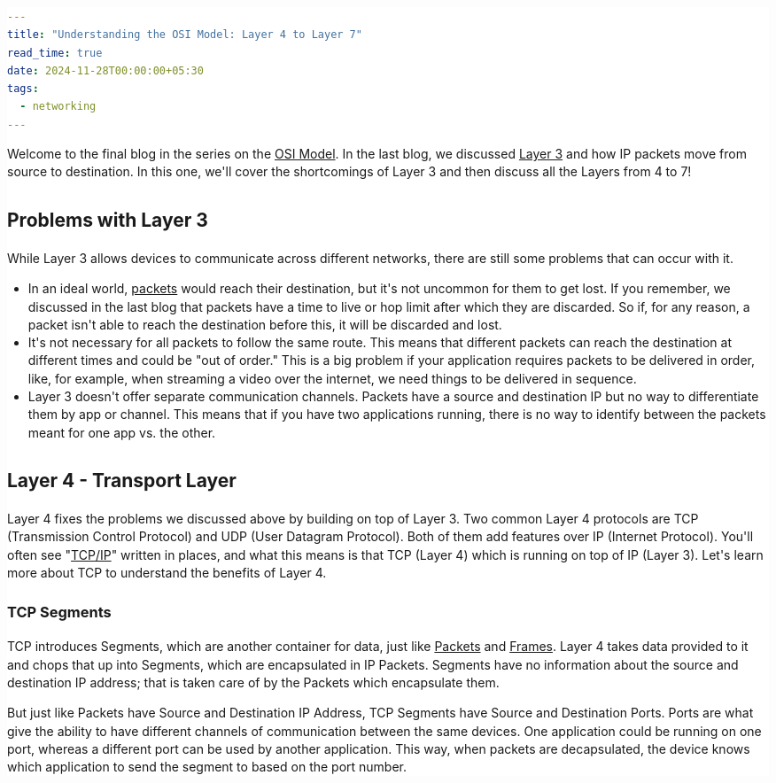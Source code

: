 ```yaml
---
title: "Understanding the OSI Model: Layer 4 to Layer 7"
read_time: true
date: 2024-11-28T00:00:00+05:30
tags:
  - networking
---
```


Welcome to the final blog in the series on the [OSI Model](https://arshsharma.com/posts/2024-11-11-osi-layers-one-two/). In the last blog, we discussed [Layer 3](https://arshsharma.com/posts/2024-11-25-osi-layer-three/) and how IP packets move from source to destination. In this one, we'll cover the shortcomings of Layer 3 and then discuss all the Layers from 4 to 7!

## Problems with Layer 3

While Layer 3 allows devices to communicate across different networks, there are still some problems that can occur with it.

- In an ideal world, [packets](https://arshsharma.com/posts/2024-11-25-osi-layer-three/#how-ip-packets-move) would reach their destination, but it's not uncommon for them to get lost. If you remember, we discussed in the last blog that packets have a time to live or hop limit after which they are discarded. So if, for any reason, a packet isn't able to reach the destination before this, it will be discarded and lost.
- It's not necessary for all packets to follow the same route. This means that different packets can reach the destination at different times and could be "out of order." This is a big problem if your application requires packets to be delivered in order, like, for example, when streaming a video over the internet, we need things to be delivered in sequence.
- Layer 3 doesn't offer separate communication channels. Packets have a source and destination IP but no way to differentiate them by app or channel. This means that if you have two applications running, there is no way to identify between the packets meant for one app vs. the other.

## Layer 4 - Transport Layer

Layer 4 fixes the problems we discussed above by building on top of Layer 3. Two common Layer 4 protocols are TCP (Transmission Control Protocol) and UDP (User Datagram Protocol). Both of them add features over IP (Internet Protocol). You'll often see "[TCP/IP](https://www.cloudflare.com/learning/ddos/glossary/tcp-ip/)" written in places, and what this means is that TCP (Layer 4) which is running on top of IP (Layer 3). Let's learn more about TCP to understand the benefits of Layer 4.

### TCP Segments

TCP introduces Segments, which are another container for data, just like [Packets](https://arshsharma.com/posts/2024-11-25-osi-layer-three/#ip-packet-structure) and [Frames](https://arshsharma.com/posts/2024-11-11-osi-layers-one-two/#layer-2---data-link-layer). Layer 4 takes data provided to it and chops that up into Segments, which are encapsulated in IP Packets. Segments have no information about the source and destination IP address; that is taken care of by the Packets which encapsulate them.

But just like Packets have Source and Destination IP Address, TCP Segments have Source and Destination Ports. Ports are what give the ability to have different channels of communication between the same devices. One application could be running on one port, whereas a different port can be used by another application. This way, when packets are decapsulated, the device knows which application to send the segment to based on the port number.
